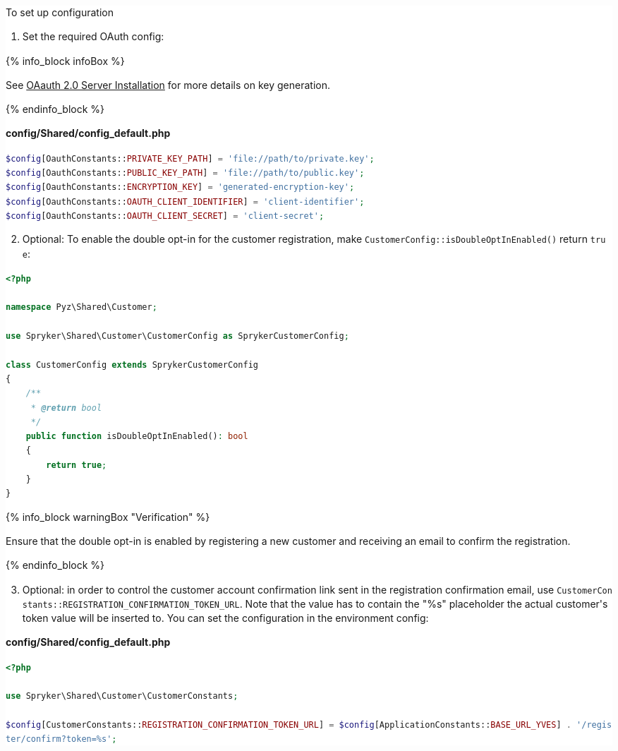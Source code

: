 To set up configuration
1. Set the required OAuth config:

{% info_block infoBox %}

See [OAauth 2.0 Server Installation](https://oauth2.thephpleague.com/installation/) for more details on key generation.

{% endinfo_block %}


**config/Shared/config_default.php**

```php
$config[OauthConstants::PRIVATE_KEY_PATH] = 'file://path/to/private.key';
$config[OauthConstants::PUBLIC_KEY_PATH] = 'file://path/to/public.key';
$config[OauthConstants::ENCRYPTION_KEY] = 'generated-encryption-key';
$config[OauthConstants::OAUTH_CLIENT_IDENTIFIER] = 'client-identifier';
$config[OauthConstants::OAUTH_CLIENT_SECRET] = 'client-secret';
```

2. Optional: To enable the double opt-in for the customer registration, make `CustomerConfig::isDoubleOptInEnabled()` return `true`:

```php
<?php

namespace Pyz\Shared\Customer;

use Spryker\Shared\Customer\CustomerConfig as SprykerCustomerConfig;

class CustomerConfig extends SprykerCustomerConfig
{
    /**
     * @return bool
     */
    public function isDoubleOptInEnabled(): bool
    {
        return true;
    }
}
```

{% info_block warningBox "Verification" %}

Ensure that the double opt-in is enabled by registering a new customer and receiving an email to confirm the registration.

{% endinfo_block %}

3. Optional: in order to control the customer account confirmation link sent in the registration confirmation email, use `CustomerConstants::REGISTRATION_CONFIRMATION_TOKEN_URL`. Note that the value has to contain the "%s" placeholder the actual customer's token value will be inserted to. You can set the configuration in the environment config:

**config/Shared/config_default.php**

```php
<?php

use Spryker\Shared\Customer\CustomerConstants;

$config[CustomerConstants::REGISTRATION_CONFIRMATION_TOKEN_URL] = $config[ApplicationConstants::BASE_URL_YVES] . '/register/confirm?token=%s';
```
